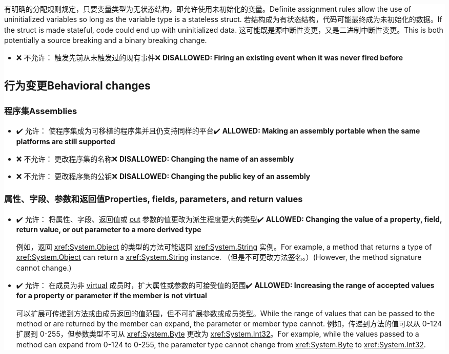   <span data-ttu-id="b30bc-212">有明确的分配规则规定，只要变量类型为无状态结构，即允许使用未初始化的变量。</span><span class="sxs-lookup"><span data-stu-id="b30bc-212">Definite assignment rules allow the use of uninitialized variables so long as the variable type is a stateless struct.</span></span> <span data-ttu-id="b30bc-213">若结构成为有状态结构，代码可能最终成为未初始化的数据。</span><span class="sxs-lookup"><span data-stu-id="b30bc-213">If the struct is made stateful, code could end up with uninitialized data.</span></span> <span data-ttu-id="b30bc-214">这可能既是源中断性变更，又是二进制中断性变更。</span><span class="sxs-lookup"><span data-stu-id="b30bc-214">This is both potentially a source breaking and a binary breaking change.</span></span>

- <span data-ttu-id="b30bc-215">❌ 不允许：  触发先前从未触发过的现有事件</span><span class="sxs-lookup"><span data-stu-id="b30bc-215">❌ **DISALLOWED: Firing an existing event when it was never fired before**</span></span>

## <a name="behavioral-changes"></a><span data-ttu-id="b30bc-216">行为变更</span><span class="sxs-lookup"><span data-stu-id="b30bc-216">Behavioral changes</span></span>

### <a name="assemblies"></a><span data-ttu-id="b30bc-217">程序集</span><span class="sxs-lookup"><span data-stu-id="b30bc-217">Assemblies</span></span>

- <span data-ttu-id="b30bc-218">✔️ 允许：  使程序集成为可移植的程序集并且仍支持同样的平台</span><span class="sxs-lookup"><span data-stu-id="b30bc-218">✔️ **ALLOWED: Making an assembly portable when the same platforms are still supported**</span></span>

- <span data-ttu-id="b30bc-219">❌ 不允许：  更改程序集的名称</span><span class="sxs-lookup"><span data-stu-id="b30bc-219">❌ **DISALLOWED: Changing the name of an assembly**</span></span>
- <span data-ttu-id="b30bc-220">❌ 不允许：  更改程序集的公钥</span><span class="sxs-lookup"><span data-stu-id="b30bc-220">❌ **DISALLOWED: Changing the public key of an assembly**</span></span>

### <a name="properties-fields-parameters-and-return-values"></a><span data-ttu-id="b30bc-221">属性、字段、参数和返回值</span><span class="sxs-lookup"><span data-stu-id="b30bc-221">Properties, fields, parameters, and return values</span></span>

- <span data-ttu-id="b30bc-222">✔️ 允许：  将属性、字段、返回值或 [out](../../csharp/language-reference/keywords/out-parameter-modifier.md) 参数的值更改为派生程度更大的类型</span><span class="sxs-lookup"><span data-stu-id="b30bc-222">✔️ **ALLOWED: Changing the value of a property, field, return value, or [out](../../csharp/language-reference/keywords/out-parameter-modifier.md) parameter to a more derived type**</span></span>

  <span data-ttu-id="b30bc-223">例如，返回 <xref:System.Object> 的类型的方法可能返回 <xref:System.String> 实例。</span><span class="sxs-lookup"><span data-stu-id="b30bc-223">For example, a method that returns a type of <xref:System.Object> can return a <xref:System.String> instance.</span></span> <span data-ttu-id="b30bc-224">（但是不可更改方法签名。）</span><span class="sxs-lookup"><span data-stu-id="b30bc-224">(However, the method signature cannot change.)</span></span>

- <span data-ttu-id="b30bc-225">✔️ 允许：  在成员为非 [virtual](../../csharp/language-reference/keywords/virtual.md) 成员时，扩大属性或参数的可接受值的范围</span><span class="sxs-lookup"><span data-stu-id="b30bc-225">✔️ **ALLOWED: Increasing the range of accepted values for a property or parameter if the member is not [virtual](../../csharp/language-reference/keywords/virtual.md)**</span></span>

  <span data-ttu-id="b30bc-226">可以扩展可传递到方法或由成员返回的值范围，但不可扩展参数或成员类型。</span><span class="sxs-lookup"><span data-stu-id="b30bc-226">While the range of values that can be passed to the method or are returned by the member can expand, the parameter or member type cannot.</span></span> <span data-ttu-id="b30bc-227">例如，传递到方法的值可以从 0-124 扩展到 0-255，但参数类型不可从 <xref:System.Byte> 更改为 <xref:System.Int32>。</span><span class="sxs-lookup"><span data-stu-id="b30bc-227">For example, while the values passed to a method can expand from 0-124 to 0-255, the parameter type cannot change from <xref:System.Byte> to <xref:System.Int32>.</span></span>
